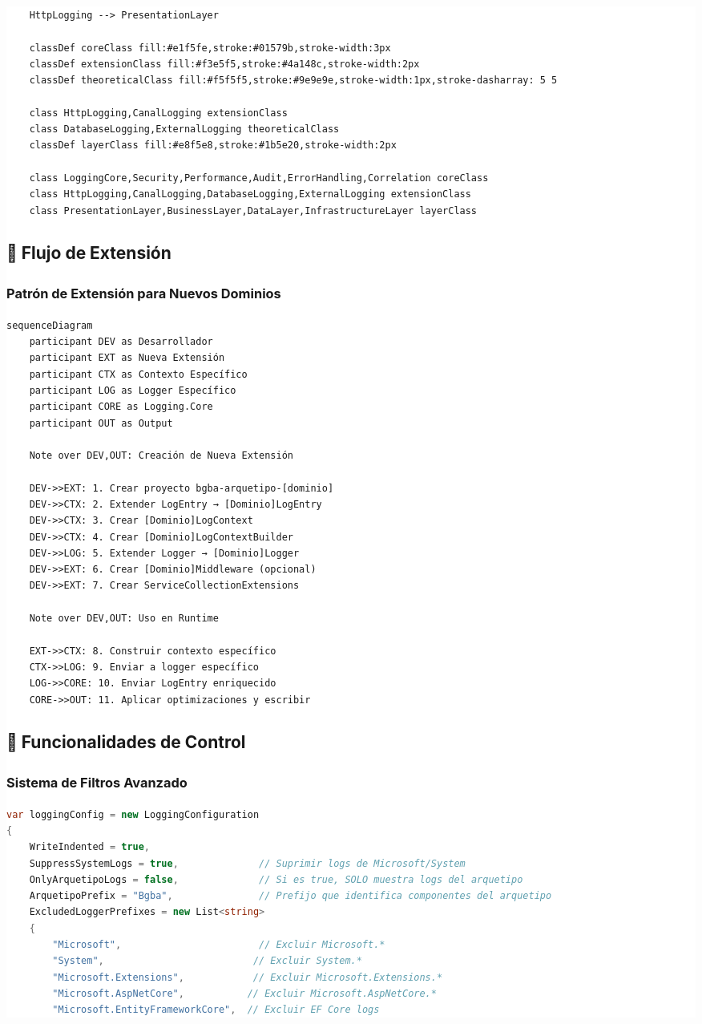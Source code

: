 ```mermaid
    HttpLogging --> PresentationLayer

    classDef coreClass fill:#e1f5fe,stroke:#01579b,stroke-width:3px
    classDef extensionClass fill:#f3e5f5,stroke:#4a148c,stroke-width:2px
    classDef theoreticalClass fill:#f5f5f5,stroke:#9e9e9e,stroke-width:1px,stroke-dasharray: 5 5

    class HttpLogging,CanalLogging extensionClass
    class DatabaseLogging,ExternalLogging theoreticalClass
    classDef layerClass fill:#e8f5e8,stroke:#1b5e20,stroke-width:2px

    class LoggingCore,Security,Performance,Audit,ErrorHandling,Correlation coreClass
    class HttpLogging,CanalLogging,DatabaseLogging,ExternalLogging extensionClass
    class PresentationLayer,BusinessLayer,DataLayer,InfrastructureLayer layerClass
```

## 🔄 Flujo de Extensión

### Patrón de Extensión para Nuevos Dominios
```mermaid
sequenceDiagram
    participant DEV as Desarrollador
    participant EXT as Nueva Extensión
    participant CTX as Contexto Específico
    participant LOG as Logger Específico
    participant CORE as Logging.Core
    participant OUT as Output
    
    Note over DEV,OUT: Creación de Nueva Extensión
    
    DEV->>EXT: 1. Crear proyecto bgba-arquetipo-[dominio]
    DEV->>CTX: 2. Extender LogEntry → [Dominio]LogEntry
    DEV->>CTX: 3. Crear [Dominio]LogContext
    DEV->>CTX: 4. Crear [Dominio]LogContextBuilder
    DEV->>LOG: 5. Extender Logger → [Dominio]Logger
    DEV->>EXT: 6. Crear [Dominio]Middleware (opcional)
    DEV->>EXT: 7. Crear ServiceCollectionExtensions
    
    Note over DEV,OUT: Uso en Runtime
    
    EXT->>CTX: 8. Construir contexto específico
    CTX->>LOG: 9. Enviar a logger específico
    LOG->>CORE: 10. Enviar LogEntry enriquecido
    CORE->>OUT: 11. Aplicar optimizaciones y escribir
```

## 🔧 Funcionalidades de Control

### **Sistema de Filtros Avanzado**
```csharp
var loggingConfig = new LoggingConfiguration
{
    WriteIndented = true,
    SuppressSystemLogs = true,              // Suprimir logs de Microsoft/System
    OnlyArquetipoLogs = false,              // Si es true, SOLO muestra logs del arquetipo
    ArquetipoPrefix = "Bgba",               // Prefijo que identifica componentes del arquetipo
    ExcludedLoggerPrefixes = new List<string>
    {
        "Microsoft",                        // Excluir Microsoft.*
        "System",                          // Excluir System.*
        "Microsoft.Extensions",            // Excluir Microsoft.Extensions.*
        "Microsoft.AspNetCore",           // Excluir Microsoft.AspNetCore.*
        "Microsoft.EntityFrameworkCore",  // Excluir EF Core logs
```